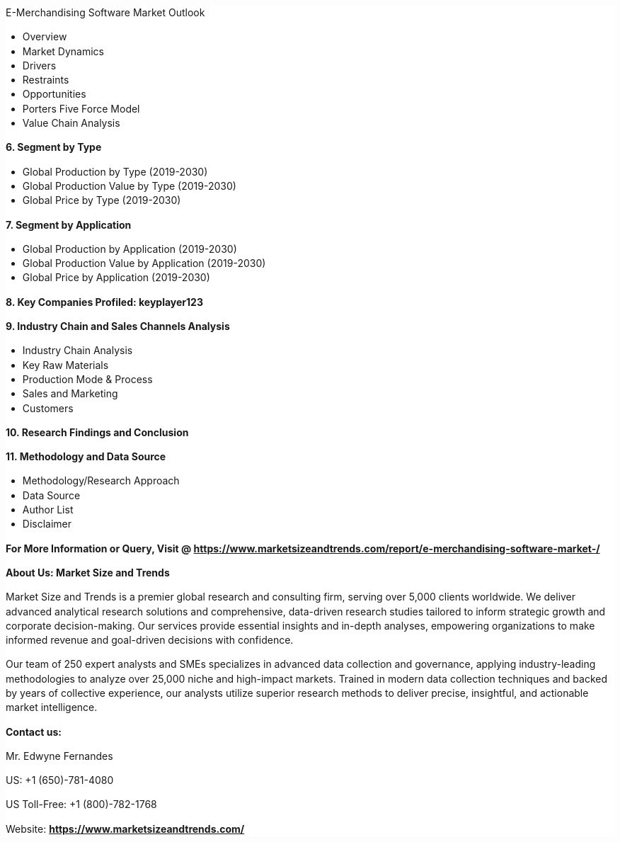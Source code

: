 E-Merchandising Software Market Outlook</strong></p><ul><li>Overview</li><li>Market Dynamics</li><li>Drivers</li><li>Restraints</li><li>Opportunities</li><li>Porters Five Force Model</li><li>Value Chain Analysis&nbsp;</li></ul><p><strong>6. Segment by Type</strong></p><ul><li>Global Production by Type (2019-2030)</li><li>Global Production Value by Type (2019-2030)</li><li>Global Price by Type (2019-2030)</li></ul><p><strong>7. Segment by Application</strong></p><ul><li>Global Production by Application (2019-2030)</li><li>Global Production Value by Application (2019-2030)</li><li>Global Price by Application (2019-2030)</li></ul><p><strong>8. Key Companies Profiled: keyplayer123</strong></p><p><strong>9. Industry Chain and Sales Channels Analysis</strong></p><ul><li>Industry Chain Analysis</li><li>Key Raw Materials</li><li>Production Mode &amp; Process</li><li>Sales and Marketing</li><li>Customers</li></ul><p><strong>10. Research Findings and Conclusion</strong></p><p><strong>11. Methodology and Data Source</strong></p><ul><li>Methodology/Research Approach</li><li>Data Source</li><li>Author List</li><li>Disclaimer</li></ul></p><p><strong>For More Information or Query, Visit @ <a href="https://www.marketsizeandtrends.com/report/e-merchandising-software-market-/">https://www.marketsizeandtrends.com/report/e-merchandising-software-market-/</a></strong></p><p><strong>About Us: Market Size and Trends</strong></p><p>Market Size and Trends is a premier global research and consulting firm, serving over 5,000 clients worldwide. We deliver advanced analytical research solutions and comprehensive, data-driven research studies tailored to inform strategic growth and corporate decision-making. Our services provide essential insights and in-depth analyses, empowering organizations to make informed revenue and goal-driven decisions with confidence.</p><p>Our team of 250 expert analysts and SMEs specializes in advanced data collection and governance, applying industry-leading methodologies to analyze over 25,000 niche and high-impact markets. Trained in modern data collection techniques and backed by years of collective experience, our analysts utilize superior research methods to deliver precise, insightful, and actionable market intelligence.</p><p><strong>Contact us:</strong></p><p>Mr. Edwyne Fernandes</p><p>US: +1 (650)-781-4080</p><p>US Toll-Free: +1 (800)-782-1768</p><p>Website: <strong><a href="https://www.marketsizeandtrends.com/">https://www.marketsizeandtrends.com/</a></strong></p>
